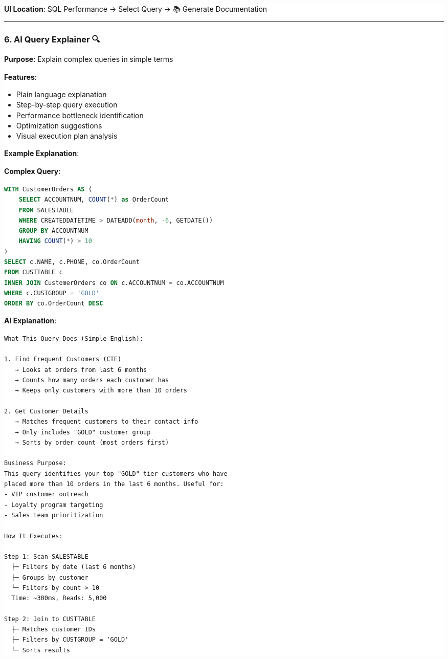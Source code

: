 **UI Location**: SQL Performance → Select Query → 📚 Generate Documentation

---

### 6. AI Query Explainer 🔍

**Purpose**: Explain complex queries in simple terms

**Features**:
- Plain language explanation
- Step-by-step query execution
- Performance bottleneck identification
- Optimization suggestions
- Visual execution plan analysis

**Example Explanation**:

**Complex Query**:
```sql
WITH CustomerOrders AS (
    SELECT ACCOUNTNUM, COUNT(*) as OrderCount
    FROM SALESTABLE
    WHERE CREATEDDATETIME > DATEADD(month, -6, GETDATE())
    GROUP BY ACCOUNTNUM
    HAVING COUNT(*) > 10
)
SELECT c.NAME, c.PHONE, co.OrderCount
FROM CUSTTABLE c
INNER JOIN CustomerOrders co ON c.ACCOUNTNUM = co.ACCOUNTNUM
WHERE c.CUSTGROUP = 'GOLD'
ORDER BY co.OrderCount DESC
```

**AI Explanation**:

```
What This Query Does (Simple English):

1. Find Frequent Customers (CTE)
   → Looks at orders from last 6 months
   → Counts how many orders each customer has
   → Keeps only customers with more than 10 orders

2. Get Customer Details
   → Matches frequent customers to their contact info
   → Only includes "GOLD" customer group
   → Sorts by order count (most orders first)

Business Purpose:
This query identifies your top "GOLD" tier customers who have
placed more than 10 orders in the last 6 months. Useful for:
- VIP customer outreach
- Loyalty program targeting
- Sales team prioritization

How It Executes:

Step 1: Scan SALESTABLE
  ├─ Filters by date (last 6 months)
  ├─ Groups by customer
  └─ Filters by count > 10
  Time: ~300ms, Reads: 5,000

Step 2: Join to CUSTTABLE
  ├─ Matches customer IDs
  ├─ Filters by CUSTGROUP = 'GOLD'
  └─ Sorts results
```